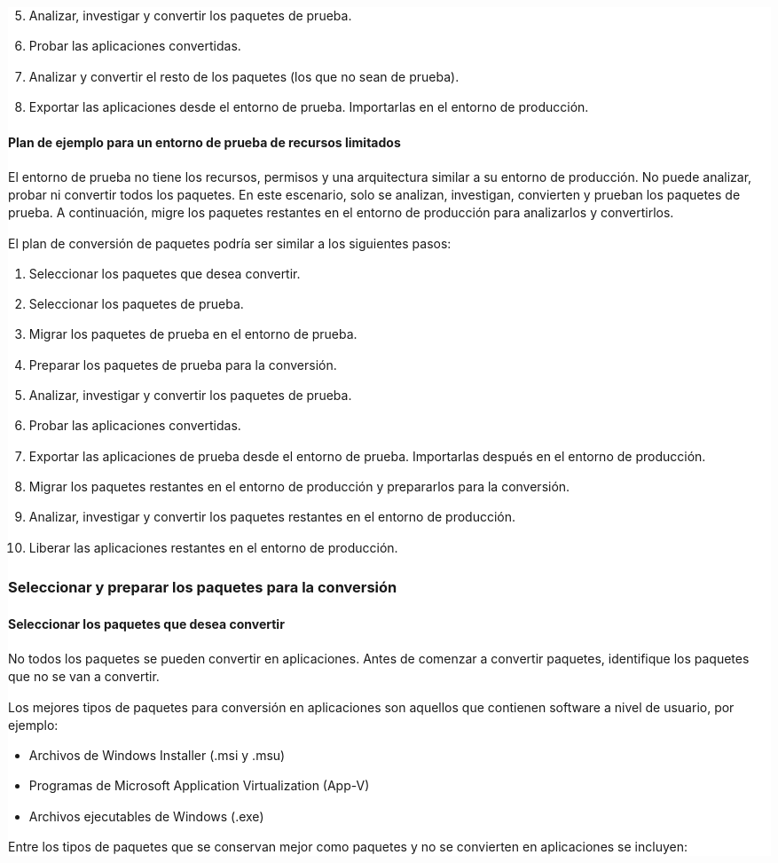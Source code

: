 5.  Analizar, investigar y convertir los paquetes de prueba.  

6.  Probar las aplicaciones convertidas.  

7.  Analizar y convertir el resto de los paquetes (los que no sean de prueba).  

8.  Exportar las aplicaciones desde el entorno de prueba. Importarlas en el entorno de producción.  

#### <a name="bkmk_define-limited"></a> Plan de ejemplo para un entorno de prueba de recursos limitados

El entorno de prueba no tiene los recursos, permisos y una arquitectura similar a su entorno de producción. No puede analizar, probar ni convertir todos los paquetes. En este escenario, solo se analizan, investigan, convierten y prueban los paquetes de prueba. A continuación, migre los paquetes restantes en el entorno de producción para analizarlos y convertirlos. 

El plan de conversión de paquetes podría ser similar a los siguientes pasos:

1.  Seleccionar los paquetes que desea convertir.  

2.  Seleccionar los paquetes de prueba.  

3.  Migrar los paquetes de prueba en el entorno de prueba.  

4.  Preparar los paquetes de prueba para la conversión.  

5.  Analizar, investigar y convertir los paquetes de prueba.  

6.  Probar las aplicaciones convertidas.  

7.  Exportar las aplicaciones de prueba desde el entorno de prueba. Importarlas después en el entorno de producción.  

8.  Migrar los paquetes restantes en el entorno de producción y prepararlos para la conversión.  

9.  Analizar, investigar y convertir los paquetes restantes en el entorno de producción.  

10. Liberar las aplicaciones restantes en el entorno de producción.  


### <a name="bkmk_prepare"></a> Seleccionar y preparar los paquetes para la conversión

#### <a name="bkmk_prepare-select"></a> Seleccionar los paquetes que desea convertir

No todos los paquetes se pueden convertir en aplicaciones. Antes de comenzar a convertir paquetes, identifique los paquetes que no se van a convertir. 

Los mejores tipos de paquetes para conversión en aplicaciones son aquellos que contienen software a nivel de usuario, por ejemplo:  

- Archivos de Windows Installer (.msi y .msu)  

- Programas de Microsoft Application Virtualization (App-V)  

- Archivos ejecutables de Windows (.exe)  

Entre los tipos de paquetes que se conservan mejor como paquetes y no se convierten en aplicaciones se incluyen:
